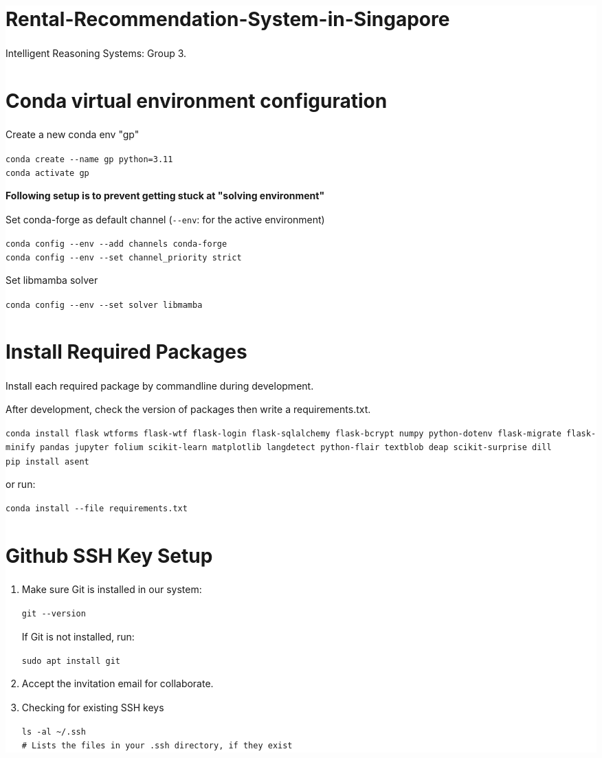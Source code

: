 # Rental-Recommendation-System-in-Singapore
Intelligent Reasoning Systems: Group 3.
# Conda virtual environment configuration
Create a new conda env "gp"
```
conda create --name gp python=3.11
conda activate gp
```
**Following setup is to prevent getting stuck at "solving environment"**

Set conda-forge as default channel (```--env```: for the active environment)
```
conda config --env --add channels conda-forge
conda config --env --set channel_priority strict
```
Set libmamba solver
```
conda config --env --set solver libmamba
```
# Install Required Packages
Install each required package by commandline during development.

After development, check the version of packages then write a requirements.txt.
```
conda install flask wtforms flask-wtf flask-login flask-sqlalchemy flask-bcrypt numpy python-dotenv flask-migrate flask-minify pandas jupyter folium scikit-learn matplotlib langdetect python-flair textblob deap scikit-surprise dill
pip install asent
```
or run:
```
conda install --file requirements.txt
```

# Github SSH Key Setup
1. Make sure Git is installed in our system:
    ```
    git --version
    ```
    If Git is not installed, run:
    ```
    sudo apt install git
    ```
2. Accept the invitation email for collaborate.

3. Checking for existing SSH keys

    ```
    ls -al ~/.ssh
    # Lists the files in your .ssh directory, if they exist
    ```

